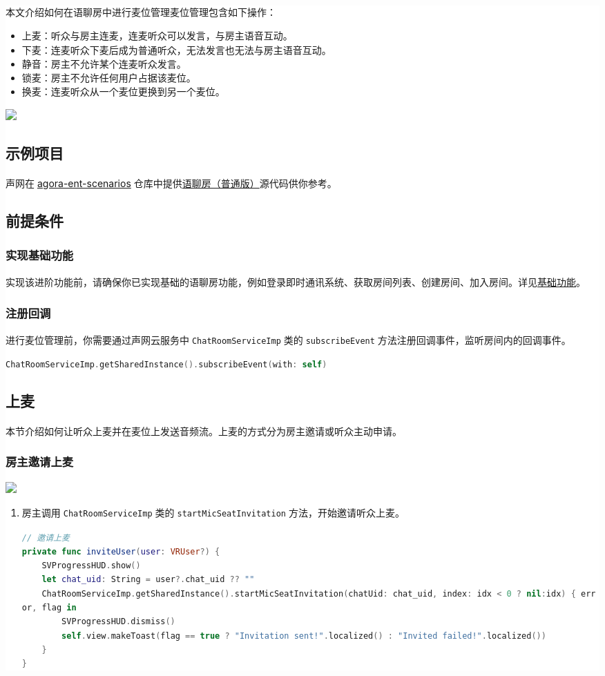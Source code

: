 本文介绍如何在语聊房中进行麦位管理麦位管理包含如下操作：

- 上麦：听众与房主连麦，连麦听众可以发言，与房主语音互动。
- 下麦：连麦听众下麦后成为普通听众，无法发言也无法与房主语音互动。
- 静音：房主不允许某个连麦听众发言。
- 锁麦：房主不允许任何用户占据该麦位。
- 换麦：连麦听众从一个麦位更换到另一个麦位。

![](https://web-cdn.agora.io/docs-files/1689239633856)

## 示例项目

声网在 [agora-ent-scenarios](https://github.com/AgoraIO-Usecase/agora-ent-scenarios) 仓库中提供[语聊房（普通版）](https://github.com/AgoraIO-Usecase/agora-ent-scenarios/tree/v3.1.0-voice-iOS/iOS/AgoraEntScenarios/Scenes/VoiceChatRoom)源代码供你参考。

## 前提条件

### 实现基础功能

实现该进阶功能前，请确保你已实现基础的语聊房功能，例如登录即时通讯系统、获取房间列表、创建房间、加入房间。详见[基础功能](https://docs.agora.io/cn/chatroom/chatroom_integration_ios?platform=All%20Platforms)。

### 注册回调

进行麦位管理前，你需要通过声网云服务中 `ChatRoomServiceImp` 类的 `subscribeEvent` 方法注册回调事件，监听房间内的回调事件。

```swift
ChatRoomServiceImp.getSharedInstance().subscribeEvent(with: self)
```

## 上麦

本节介绍如何让听众上麦并在麦位上发送音频流。上麦的方式分为房主邀请或听众主动申请。

### 房主邀请上麦

![](https://web-cdn.agora.io/docs-files/1690957941173)

1. 房主调用 `ChatRoomServiceImp` 类的 `startMicSeatInvitation` 方法，开始邀请听众上麦。

    ```swift
    // 邀请上麦
    private func inviteUser(user: VRUser?) {
        SVProgressHUD.show()
        let chat_uid: String = user?.chat_uid ?? ""
        ChatRoomServiceImp.getSharedInstance().startMicSeatInvitation(chatUid: chat_uid, index: idx < 0 ? nil:idx) { error, flag in
            SVProgressHUD.dismiss()
            self.view.makeToast(flag == true ? "Invitation sent!".localized() : "Invited failed!".localized())
        }
    }
    ```
